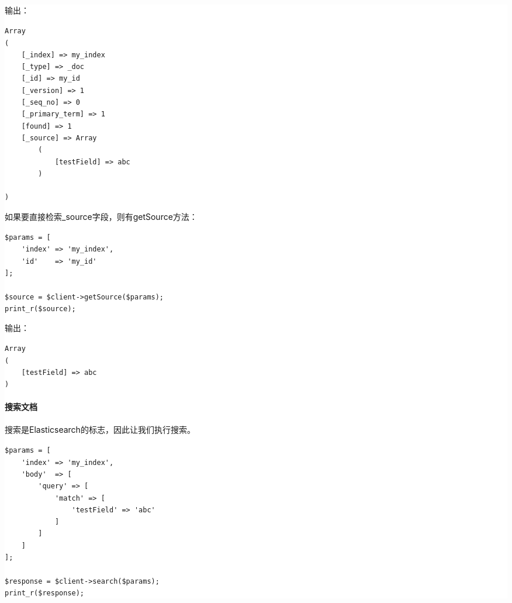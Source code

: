 输出：
```
Array
(
    [_index] => my_index
    [_type] => _doc
    [_id] => my_id
    [_version] => 1
    [_seq_no] => 0
    [_primary_term] => 1
    [found] => 1
    [_source] => Array
        (
            [testField] => abc
        )

)
```

如果要直接检索_source字段，则有getSource方法：
```
$params = [
    'index' => 'my_index',
    'id'    => 'my_id'
];

$source = $client->getSource($params);
print_r($source);
```

输出：
```
Array
(
    [testField] => abc
)
```

#### 搜索文档

搜索是Elasticsearch的标志，因此让我们执行搜索。 

```
$params = [
    'index' => 'my_index',
    'body'  => [
        'query' => [
            'match' => [
                'testField' => 'abc'
            ]
        ]
    ]
];

$response = $client->search($params);
print_r($response);
```
